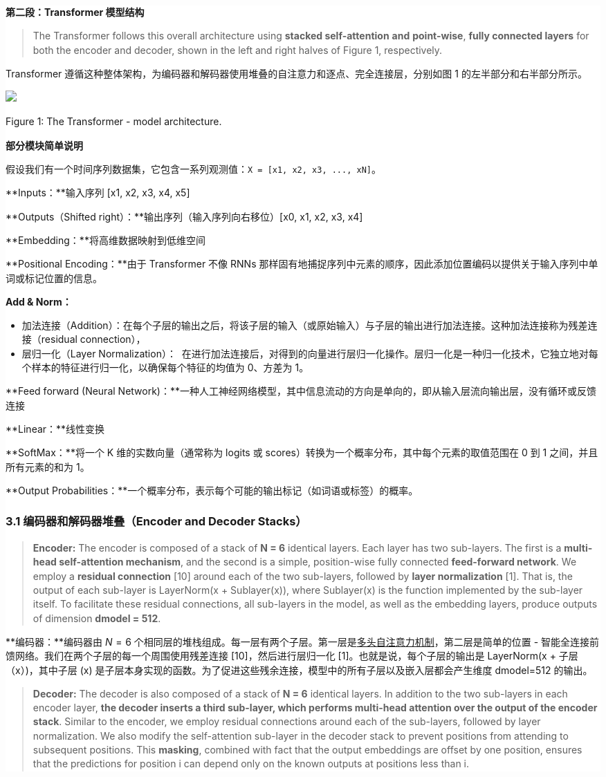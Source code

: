**第二段：Transformer 模型结构**

> The Transformer follows this overall architecture using **stacked self-attention** **and** **point-wise**, **fully connected layers** for both the encoder and decoder, shown in the left and right halves of Figure 1, respectively.

Transformer 遵循这种整体架构，为编码器和解码器使用堆叠的自注意力和逐点、完全连接层，分别如图 1 的左半部分和右半部分所示。

![](https://i-blog.csdnimg.cn/direct/aa150e412bd348a6bc5ba5a000e4e49b.png)​​

Figure 1: The Transformer - model architecture.

**部分模块简单说明**

假设我们有一个时间序列数据集，它包含一系列观测值：`X = [x1, x2, x3, ..., xN]`。

**Inputs：**输入序列 [x1, x2, x3, x4, x5]

**Outputs（Shifted right）：**输出序列（输入序列向右移位）[x0, x1, x2, x3, x4]

**Embedding：**将高维数据映射到低维空间

**Positional Encoding：**由于 Transformer 不像 RNNs 那样固有地捕捉序列中元素的顺序，因此添加位置编码以提供关于输入序列中单词或标记位置的信息。

**Add & Norm：**

*   加法连接（Addition）：在每个子层的输出之后，将该子层的输入（或原始输入）与子层的输出进行加法连接。这种加法连接称为残差连接（residual connection），
*   层归一化（Layer Normalization）：  在进行加法连接后，对得到的向量进行层归一化操作。层归一化是一种归一化技术，它独立地对每个样本的特征进行归一化，以确保每个特征的均值为 0、方差为 1。

**Feed forward (Neural Network)：**一种人工神经网络模型，其中信息流动的方向是单向的，即从输入层流向输出层，没有循环或反馈连接

**Linear：**线性变换

**SoftMax：**将一个 K 维的实数向量（通常称为 logits 或 scores）转换为一个概率分布，其中每个元素的取值范围在 0 到 1 之间，并且所有元素的和为 1。

**Output Probabilities：**一个概率分布，表示每个可能的输出标记（如词语或标签）的概率。

### 3.1 编码器和解码器堆叠（Encoder and Decoder Stacks）

> **Encoder:** The encoder is composed of a stack of **N = 6** identical layers. Each layer has two sub-layers. The first is a **multi-head self-attention mechanism**, and the second is a simple, position-wise fully connected **feed-forward network**. We employ a **residual connection** [10] around each of the two sub-layers, followed by **layer normalization** [1]. That is, the output of each sub-layer is LayerNorm(x + Sublayer(x)), where Sublayer(x) is the function implemented by the sub-layer itself. To facilitate these residual connections, all sub-layers in the model, as well as the embedding layers, produce outputs of dimension **dmodel = 512**.

**编码器：**编码器由 $N=6$ 个相同层的堆栈组成。每一层有两个子层。第一层是[多头自注意力机制](https://so.csdn.net/so/search?q=%E5%A4%9A%E5%A4%B4%E8%87%AA%E6%B3%A8%E6%84%8F%E5%8A%9B%E6%9C%BA%E5%88%B6&spm=1001.2101.3001.7020)，第二层是简单的位置 - 智能全连接前馈网络。我们在两个子层的每一个周围使用残差连接 [10]，然后进行层归一化 [1]。也就是说，每个子层的输出是 LayerNorm(x + 子层（x）)，其中子层 (x) 是子层本身实现的函数。为了促进这些残余连接，模型中的所有子层以及嵌入层都会产生维度 dmodel=512 的输出。

> **Decoder:** The decoder is also composed of a stack of **N = 6** identical layers. In addition to the two sub-layers in each encoder layer, **the decoder inserts a third sub-layer, which performs multi-head attention over the output of the encoder stack**. Similar to the encoder, we employ residual connections around each of the sub-layers, followed by layer normalization. We also modify the self-attention sub-layer in the decoder stack to prevent positions from attending to subsequent positions. This **masking**, combined with fact that the output embeddings are offset by one position, ensures that the predictions for position i can depend only on the known outputs at positions less than i.
